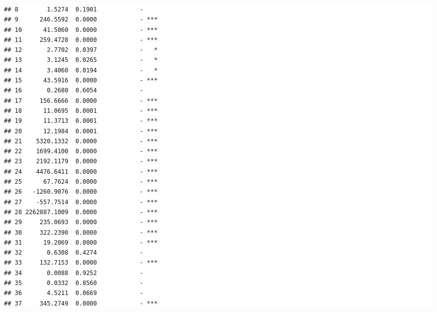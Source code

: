     ## 8        1.5274  0.1901            -    
    ## 9      246.5592  0.0000            - ***
    ## 10      41.5060  0.0000            - ***
    ## 11     259.4728  0.0000            - ***
    ## 12       2.7702  0.0397            -   *
    ## 13       3.1245  0.0265            -   *
    ## 14       3.4060  0.0194            -   *
    ## 15      43.5916  0.0000            - ***
    ## 16       0.2680  0.6054            -    
    ## 17     156.6666  0.0000            - ***
    ## 18      11.0695  0.0001            - ***
    ## 19      11.3713  0.0001            - ***
    ## 20      12.1984  0.0001            - ***
    ## 21    5320.1332  0.0000            - ***
    ## 22    1699.4100  0.0000            - ***
    ## 23    2192.1179  0.0000            - ***
    ## 24    4476.6411  0.0000            - ***
    ## 25      67.7624  0.0000            - ***
    ## 26   -1260.9076  0.0000            - ***
    ## 27    -557.7514  0.0000            - ***
    ## 28 2262887.1009  0.0000            - ***
    ## 29     235.0693  0.0000            - ***
    ## 30     322.2390  0.0000            - ***
    ## 31      19.2069  0.0000            - ***
    ## 32       0.6308  0.4274            -    
    ## 33     132.7153  0.0000            - ***
    ## 34       0.0088  0.9252            -    
    ## 35       0.0332  0.8560            -    
    ## 36       4.5211  0.0669            -    
    ## 37     345.2749  0.0000            - ***